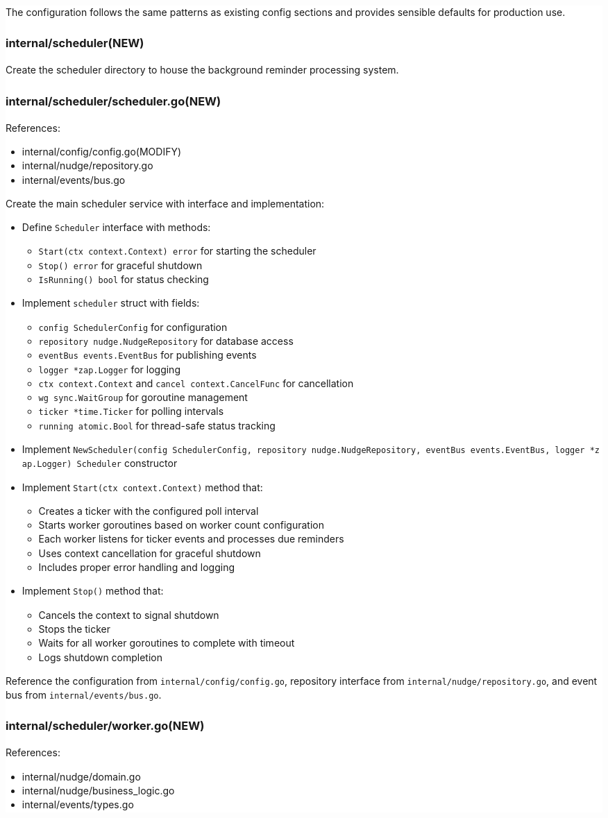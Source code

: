The configuration follows the same patterns as existing config sections and provides sensible defaults for production use.

### internal/scheduler(NEW)

Create the scheduler directory to house the background reminder processing system.

### internal/scheduler/scheduler.go(NEW)

References: 

- internal/config/config.go(MODIFY)
- internal/nudge/repository.go
- internal/events/bus.go

Create the main scheduler service with interface and implementation:

- Define `Scheduler` interface with methods:
  - `Start(ctx context.Context) error` for starting the scheduler
  - `Stop() error` for graceful shutdown
  - `IsRunning() bool` for status checking

- Implement `scheduler` struct with fields:
  - `config SchedulerConfig` for configuration
  - `repository nudge.NudgeRepository` for database access
  - `eventBus events.EventBus` for publishing events
  - `logger *zap.Logger` for logging
  - `ctx context.Context` and `cancel context.CancelFunc` for cancellation
  - `wg sync.WaitGroup` for goroutine management
  - `ticker *time.Ticker` for polling intervals
  - `running atomic.Bool` for thread-safe status tracking

- Implement `NewScheduler(config SchedulerConfig, repository nudge.NudgeRepository, eventBus events.EventBus, logger *zap.Logger) Scheduler` constructor

- Implement `Start(ctx context.Context)` method that:
  - Creates a ticker with the configured poll interval
  - Starts worker goroutines based on worker count configuration
  - Each worker listens for ticker events and processes due reminders
  - Uses context cancellation for graceful shutdown
  - Includes proper error handling and logging

- Implement `Stop()` method that:
  - Cancels the context to signal shutdown
  - Stops the ticker
  - Waits for all worker goroutines to complete with timeout
  - Logs shutdown completion

Reference the configuration from `internal/config/config.go`, repository interface from `internal/nudge/repository.go`, and event bus from `internal/events/bus.go`.

### internal/scheduler/worker.go(NEW)

References: 

- internal/nudge/domain.go
- internal/nudge/business_logic.go
- internal/events/types.go

